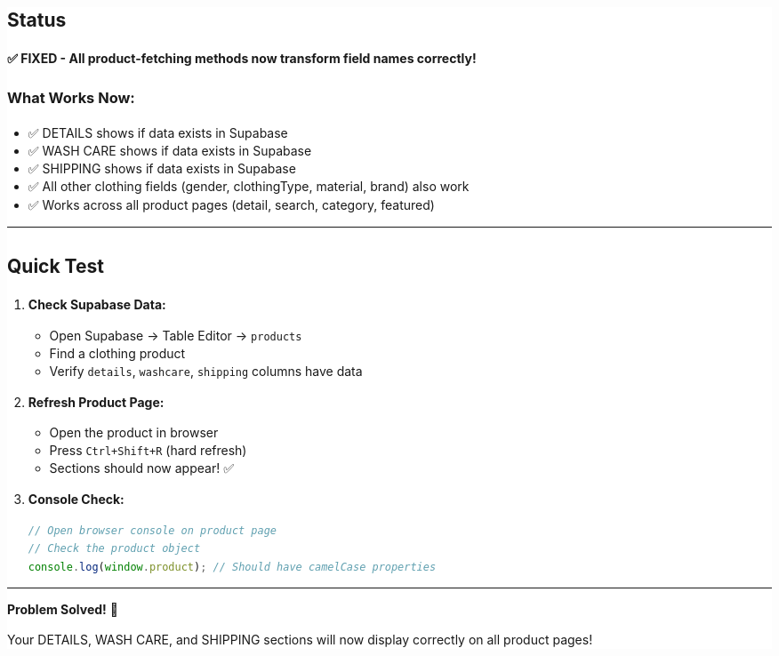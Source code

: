 ## Status

**✅ FIXED - All product-fetching methods now transform field names correctly!**

### What Works Now:
- ✅ DETAILS shows if data exists in Supabase
- ✅ WASH CARE shows if data exists in Supabase
- ✅ SHIPPING shows if data exists in Supabase
- ✅ All other clothing fields (gender, clothingType, material, brand) also work
- ✅ Works across all product pages (detail, search, category, featured)

---

## Quick Test

1. **Check Supabase Data:**
   - Open Supabase → Table Editor → `products`
   - Find a clothing product
   - Verify `details`, `washcare`, `shipping` columns have data

2. **Refresh Product Page:**
   - Open the product in browser
   - Press `Ctrl+Shift+R` (hard refresh)
   - Sections should now appear! ✅

3. **Console Check:**
   ```javascript
   // Open browser console on product page
   // Check the product object
   console.log(window.product); // Should have camelCase properties
   ```

---

**Problem Solved!** 🎉

Your DETAILS, WASH CARE, and SHIPPING sections will now display correctly on all product pages!

